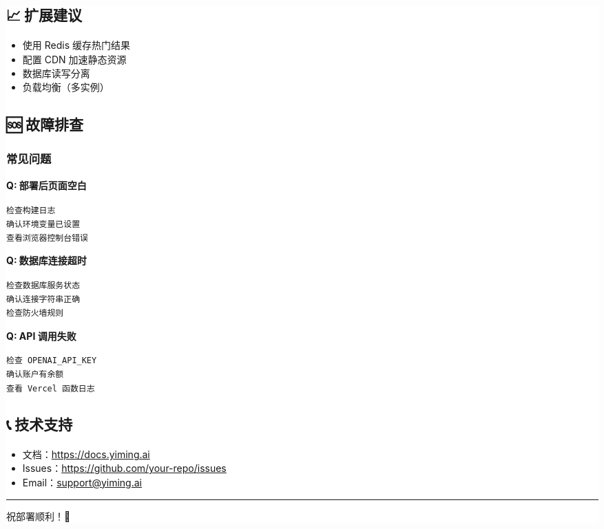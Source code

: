## 📈 扩展建议

- 使用 Redis 缓存热门结果
- 配置 CDN 加速静态资源
- 数据库读写分离
- 负载均衡（多实例）

## 🆘 故障排查

### 常见问题

**Q: 部署后页面空白**
```bash
检查构建日志
确认环境变量已设置
查看浏览器控制台错误
```

**Q: 数据库连接超时**
```bash
检查数据库服务状态
确认连接字符串正确
检查防火墙规则
```

**Q: API 调用失败**
```bash
检查 OPENAI_API_KEY
确认账户有余额
查看 Vercel 函数日志
```

## 📞 技术支持

- 文档：https://docs.yiming.ai
- Issues：https://github.com/your-repo/issues
- Email：support@yiming.ai

---

祝部署顺利！🚀

